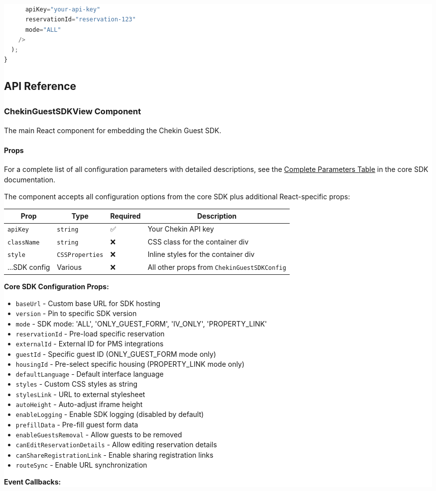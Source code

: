 ```jsx
      apiKey="your-api-key" 
      reservationId="reservation-123"
      mode="ALL"
    />
  );
}
```

## API Reference

### ChekinGuestSDKView Component

The main React component for embedding the Chekin Guest SDK.

#### Props

For a complete list of all configuration parameters with detailed descriptions, see the [Complete Parameters Table](../core/README.md#complete-parameters-table) in the core SDK documentation.

The component accepts all configuration options from the core SDK plus additional React-specific props:

| Prop          | Type            | Required | Description                            |
| ------------- | --------------- | -------- | -------------------------------------- |
| `apiKey`      | `string`        | ✅       | Your Chekin API key                    |
| `className`   | `string`        | ❌       | CSS class for the container div        |
| `style`       | `CSSProperties` | ❌       | Inline styles for the container div    |
| ...SDK config | Various         | ❌       | All other props from `ChekinGuestSDKConfig` |

**Core SDK Configuration Props:**

- `baseUrl` - Custom base URL for SDK hosting
- `version` - Pin to specific SDK version
- `mode` - SDK mode: 'ALL', 'ONLY_GUEST_FORM', 'IV_ONLY', 'PROPERTY_LINK'
- `reservationId` - Pre-load specific reservation
- `externalId` - External ID for PMS integrations
- `guestId` - Specific guest ID (ONLY_GUEST_FORM mode only)
- `housingId` - Pre-select specific housing (PROPERTY_LINK mode only)
- `defaultLanguage` - Default interface language
- `styles` - Custom CSS styles as string
- `stylesLink` - URL to external stylesheet
- `autoHeight` - Auto-adjust iframe height
- `enableLogging` - Enable SDK logging (disabled by default)
- `prefillData` - Pre-fill guest form data
- `enableGuestsRemoval` - Allow guests to be removed
- `canEditReservationDetails` - Allow editing reservation details
- `canShareRegistrationLink` - Enable sharing registration links
- `routeSync` - Enable URL synchronization

**Event Callbacks:**
